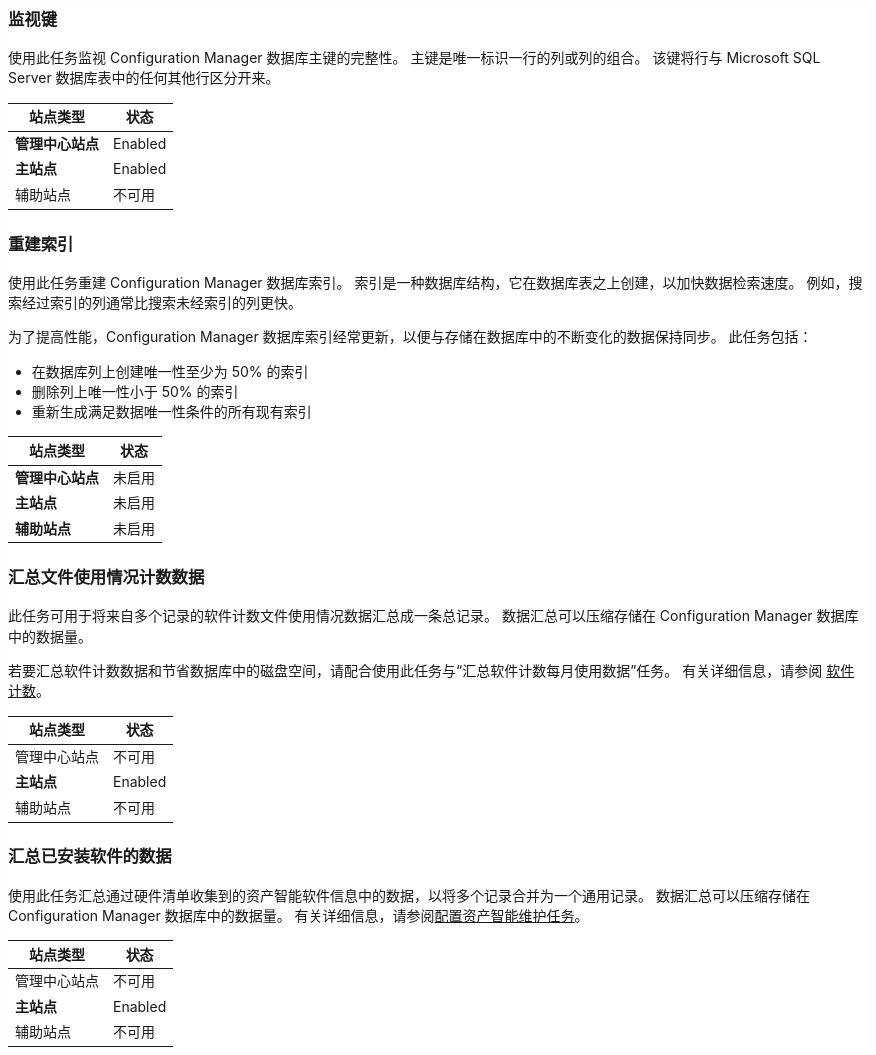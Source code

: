 ### <a name="monitor-keys"></a>监视键

使用此任务监视 Configuration Manager 数据库主键的完整性。 主键是唯一标识一行的列或列的组合。 该键将行与 Microsoft SQL Server 数据库表中的任何其他行区分开来。

| 站点类型 | 状态 |
| --------- | ------ |
|**管理中心站点**|Enabled|
|**主站点**|Enabled|
|辅助站点|不可用|

### <a name="rebuild-indexes"></a>重建索引

使用此任务重建 Configuration Manager 数据库索引。 索引是一种数据库结构，它在数据库表之上创建，以加快数据检索速度。 例如，搜索经过索引的列通常比搜索未经索引的列更快。

为了提高性能，Configuration Manager 数据库索引经常更新，以便与存储在数据库中的不断变化的数据保持同步。 此任务包括：

- 在数据库列上创建唯一性至少为 50% 的索引
- 删除列上唯一性小于 50% 的索引
- 重新生成满足数据唯一性条件的所有现有索引

| 站点类型 | 状态 |
| --------- | ------ |
|**管理中心站点**|未启用|
|**主站点**|未启用|
|**辅助站点**|未启用|

### <a name="summarize-file-usage-metering-data"></a>汇总文件使用情况计数数据

此任务可用于将来自多个记录的软件计数文件使用情况数据汇总成一条总记录。 数据汇总可以压缩存储在 Configuration Manager 数据库中的数据量。

若要汇总软件计数数据和节省数据库中的磁盘空间，请配合使用此任务与“汇总软件计数每月使用数据”任务。 有关详细信息，请参阅 [软件计数](../../../apps/deploy-use/monitor-app-usage-with-software-metering.md)。

| 站点类型 | 状态 |
| --------- | ------ |
|管理中心站点|不可用|
|**主站点**|Enabled|
|辅助站点|不可用|

### <a name="summarize-installed-software-data"></a>汇总已安装软件的数据

使用此任务汇总通过硬件清单收集到的资产智能软件信息中的数据，以将多个记录合并为一个通用记录。 数据汇总可以压缩存储在 Configuration Manager 数据库中的数据量。 有关详细信息，请参阅[配置资产智能维护任务](../../clients/manage/asset-intelligence/configuring-asset-intelligence.md#BKMK_ConfigureMaintenanceTasks)。

| 站点类型 | 状态 |
| --------- | ------ |
|管理中心站点|不可用|
|**主站点**|Enabled|
|辅助站点|不可用|
